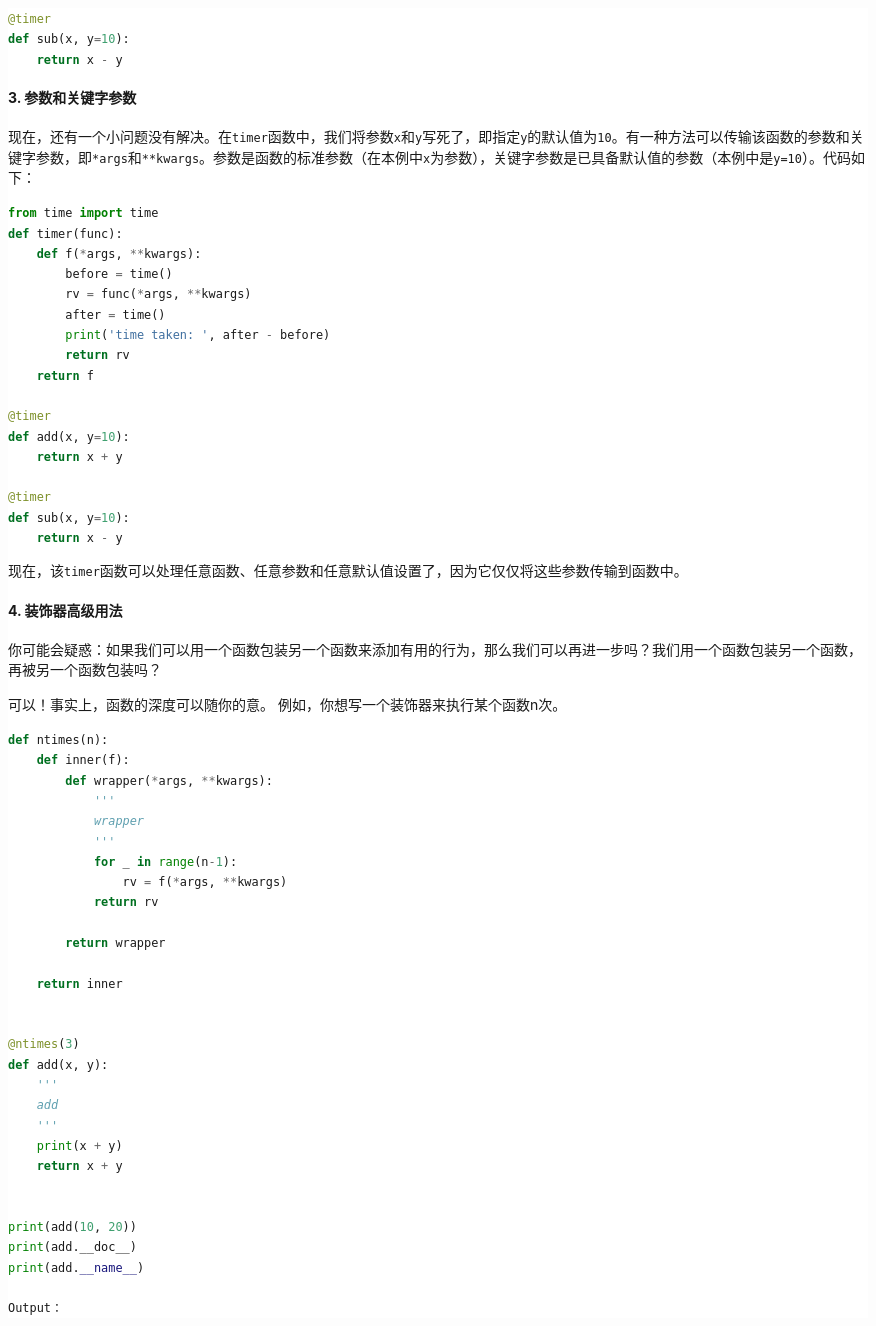 ```python
@timer
def sub(x, y=10):
    return x - y
```

#### 3. 参数和关键字参数
现在，还有一个小问题没有解决。在`timer`函数中，我们将参数`x`和`y`写死了，即指定`y`的默认值为`10`。有一种方法可以传输该函数的参数和关键字参数，即`*args`和`**kwargs`。参数是函数的标准参数（在本例中`x`为参数），关键字参数是已具备默认值的参数（本例中是`y=10`）。代码如下：
```python
from time import time
def timer(func):
    def f(*args, **kwargs):
        before = time()
        rv = func(*args, **kwargs)
        after = time()
        print('time taken: ', after - before)
        return rv
    return f

@timer
def add(x, y=10):
    return x + y

@timer
def sub(x, y=10):
    return x - y
```
现在，该`timer`函数可以处理任意函数、任意参数和任意默认值设置了，因为它仅仅将这些参数传输到函数中。

#### 4. 装饰器高级用法
你可能会疑惑：如果我们可以用一个函数包装另一个函数来添加有用的行为，那么我们可以再进一步吗？我们用一个函数包装另一个函数，再被另一个函数包装吗？

可以！事实上，函数的深度可以随你的意。
例如，你想写一个装饰器来执行某个函数n次。
```python
def ntimes(n):
    def inner(f):
        def wrapper(*args, **kwargs):
            '''
            wrapper
            '''
            for _ in range(n-1):
                rv = f(*args, **kwargs)
            return rv

        return wrapper

    return inner


@ntimes(3)
def add(x, y):
    '''
    add
    '''
    print(x + y)
    return x + y


print(add(10, 20))
print(add.__doc__)
print(add.__name__)

Output：
```
